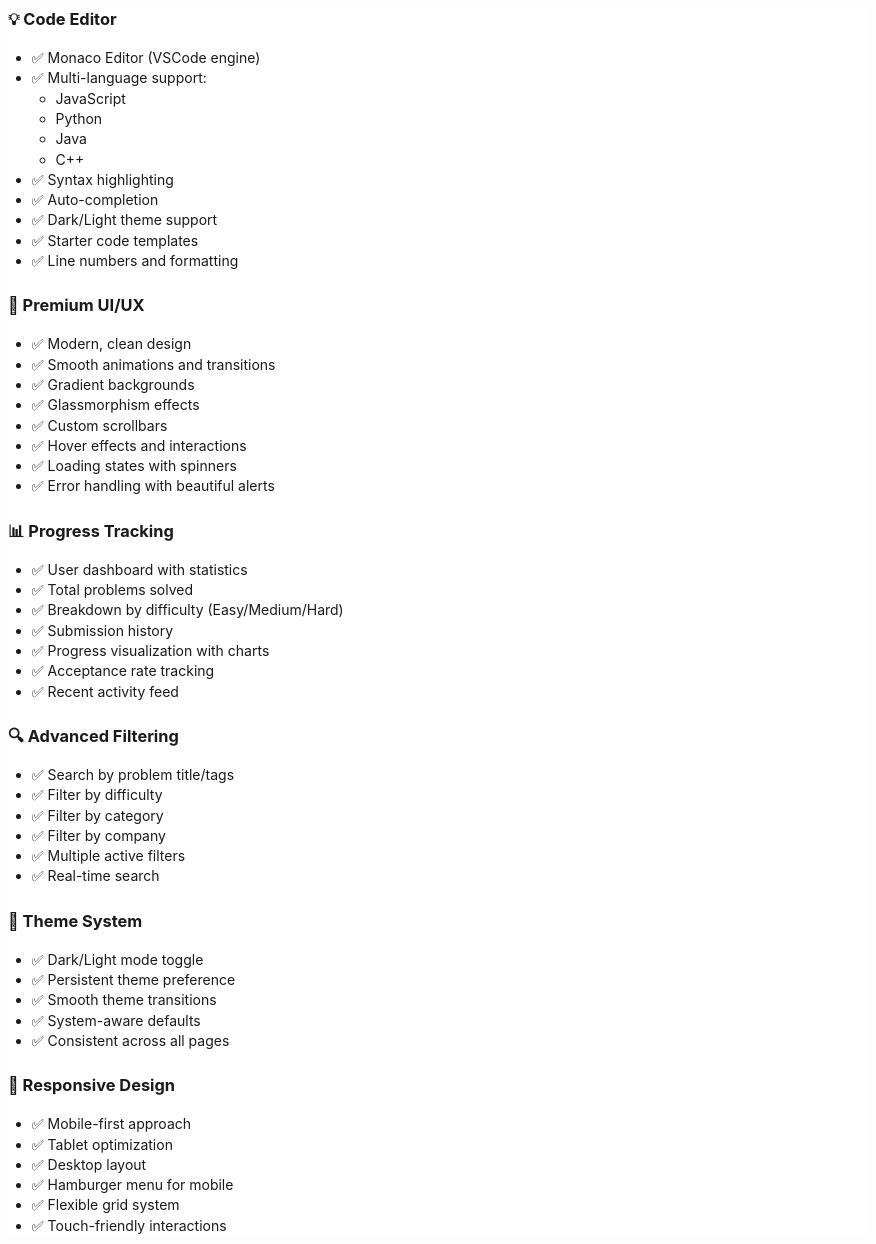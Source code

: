 ### 💡 Code Editor
- ✅ Monaco Editor (VSCode engine)
- ✅ Multi-language support:
  - JavaScript
  - Python
  - Java
  - C++
- ✅ Syntax highlighting
- ✅ Auto-completion
- ✅ Dark/Light theme support
- ✅ Starter code templates
- ✅ Line numbers and formatting

### 🎨 Premium UI/UX
- ✅ Modern, clean design
- ✅ Smooth animations and transitions
- ✅ Gradient backgrounds
- ✅ Glassmorphism effects
- ✅ Custom scrollbars
- ✅ Hover effects and interactions
- ✅ Loading states with spinners
- ✅ Error handling with beautiful alerts

### 📊 Progress Tracking
- ✅ User dashboard with statistics
- ✅ Total problems solved
- ✅ Breakdown by difficulty (Easy/Medium/Hard)
- ✅ Submission history
- ✅ Progress visualization with charts
- ✅ Acceptance rate tracking
- ✅ Recent activity feed

### 🔍 Advanced Filtering
- ✅ Search by problem title/tags
- ✅ Filter by difficulty
- ✅ Filter by category
- ✅ Filter by company
- ✅ Multiple active filters
- ✅ Real-time search

### 🌙 Theme System
- ✅ Dark/Light mode toggle
- ✅ Persistent theme preference
- ✅ Smooth theme transitions
- ✅ System-aware defaults
- ✅ Consistent across all pages

### 📱 Responsive Design
- ✅ Mobile-first approach
- ✅ Tablet optimization
- ✅ Desktop layout
- ✅ Hamburger menu for mobile
- ✅ Flexible grid system
- ✅ Touch-friendly interactions
